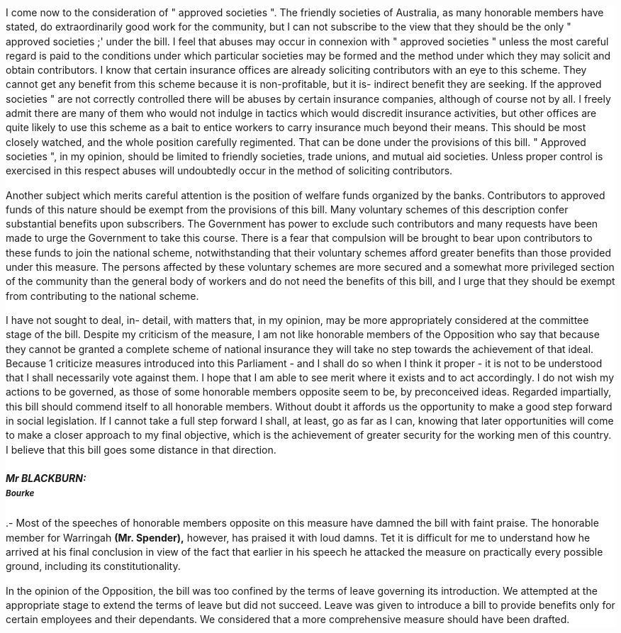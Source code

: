 I come now to the consideration of " approved societies ". The friendly societies of Australia, as many honorable members have stated, do extraordinarily good work for the community, but I can not subscribe to the view that they should be the only " approved societies ;' under the bill. I feel that abuses may occur in connexion with " approved societies " unless the most careful regard is paid to the conditions under which particular societies may be formed and the method under which they may solicit and obtain contributors. I know that certain insurance offices are already soliciting contributors with an eye to this scheme. They cannot get any benefit from this scheme because it is non-profitable, but it is- indirect benefit they are seeking. If the approved societies " are not correctly controlled there will be abuses by certain insurance companies, although of course not by all. I freely admit there are many of them who would not indulge in tactics which would discredit insurance activities, but other offices are quite likely to use this scheme as a bait to entice workers to carry insurance much beyond their means. This should be most closely watched, and the whole position carefully regimented. That can be done under the provisions of this bill. " Approved societies ", in my opinion, should be limited to friendly societies, trade unions, and mutual aid societies. Unless proper control is exercised in this respect  abuses  will undoubtedly occur in the method of soliciting contributors. 

Another subject which merits careful attention is the position of welfare funds organized by the banks. Contributors to approved funds of this nature should be exempt from the provisions of this bill. Many voluntary schemes of this description confer substantial benefits upon subscribers. The Government has power to exclude such contributors and many requests have been made to urge the Government to take this course. There is a fear that compulsion will be brought to bear upon contributors to these funds to join the national scheme, notwithstanding that their voluntary schemes afford greater benefits than those provided under this measure. The persons affected by these voluntary schemes are more secured and a somewhat more privileged section of the community than the general body of workers and do not need the benefits of this bill, and I urge that they should be exempt from  contributing  to the national scheme. 

I have not sought to deal, in- detail, with matters that, in my opinion, may be more appropriately considered at the committee stage of the bill. Despite my criticism of the measure, I am not like honorable members of the Opposition who say that because they cannot be granted a complete scheme of national insurance they will take no step towards the achievement of that ideal. Because 1 criticize measures introduced into this Parliament - and I shall do so when I think it proper - it is not to be understood that I shall necessarily vote against them. I hope that I am able to see merit where it exists and to act accordingly. I do not wish my actions to be governed, as those of some honorable members opposite seem to be, by preconceived ideas. Regarded impartially, this bill should commend itself to all honorable members. Without doubt it affords us the opportunity to make a good step forward in social legislation. If I cannot take a full step forward I shall, at least, go as far as I can, knowing that later opportunities will come to make a closer approach to my final objective, which is the achievement of greater security for the working men of this country. I believe that this bill goes some distance in that direction. 

##### Mr BLACKBURN:<br><small class="text-muted">Bourke</small>

.- Most of the speeches of honorable members opposite on this measure have damned the bill with faint praise. The honorable member for Warringah  **(Mr. Spender),**  however, has praised it with loud damns. Tet it is difficult for me to understand how he arrived at his final conclusion in view of the fact that earlier in his speech he attacked the measure on practically every possible ground, including its constitutionality. 

In the opinion of the Opposition, the bill was too confined by the terms of leave governing its introduction. We attempted at the appropriate stage to extend the terms of leave but did not succeed. Leave was given to introduce a bill to provide benefits only for certain employees and their dependants. We considered that a more comprehensive measure should have been drafted. 
